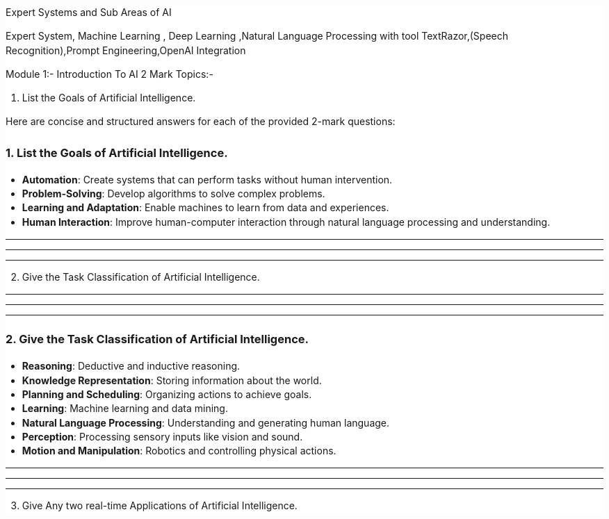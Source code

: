 Expert Systems and Sub Areas of AI

Expert System, Machine Learning , Deep Learning ,Natural Language 
Processing with tool TextRazor,(Speech Recognition),Prompt 
Engineering,OpenAI Integration












Module 1:- Introduction To AI
2 Mark Topics:-
1.	List the Goals of Artificial Intelligence.





Here are concise and structured answers for each of the provided 2-mark questions:

### 1. List the Goals of Artificial Intelligence.
- **Automation**: Create systems that can perform tasks without human intervention.
- **Problem-Solving**: Develop algorithms to solve complex problems.
- **Learning and Adaptation**: Enable machines to learn from data and experiences.
- **Human Interaction**: Improve human-computer interaction through natural language processing and understanding.



----
----
----
2.	Give the Task Classification of Artificial Intelligence.

----
----
----


### 2. Give the Task Classification of Artificial Intelligence.
- **Reasoning**: Deductive and inductive reasoning.
- **Knowledge Representation**: Storing information about the world.
- **Planning and Scheduling**: Organizing actions to achieve goals.
- **Learning**: Machine learning and data mining.
- **Natural Language Processing**: Understanding and generating human language.
- **Perception**: Processing sensory inputs like vision and sound.
- **Motion and Manipulation**: Robotics and controlling physical actions.


----
----
----
3.	Give Any two real-time Applications of Artificial Intelligence.
